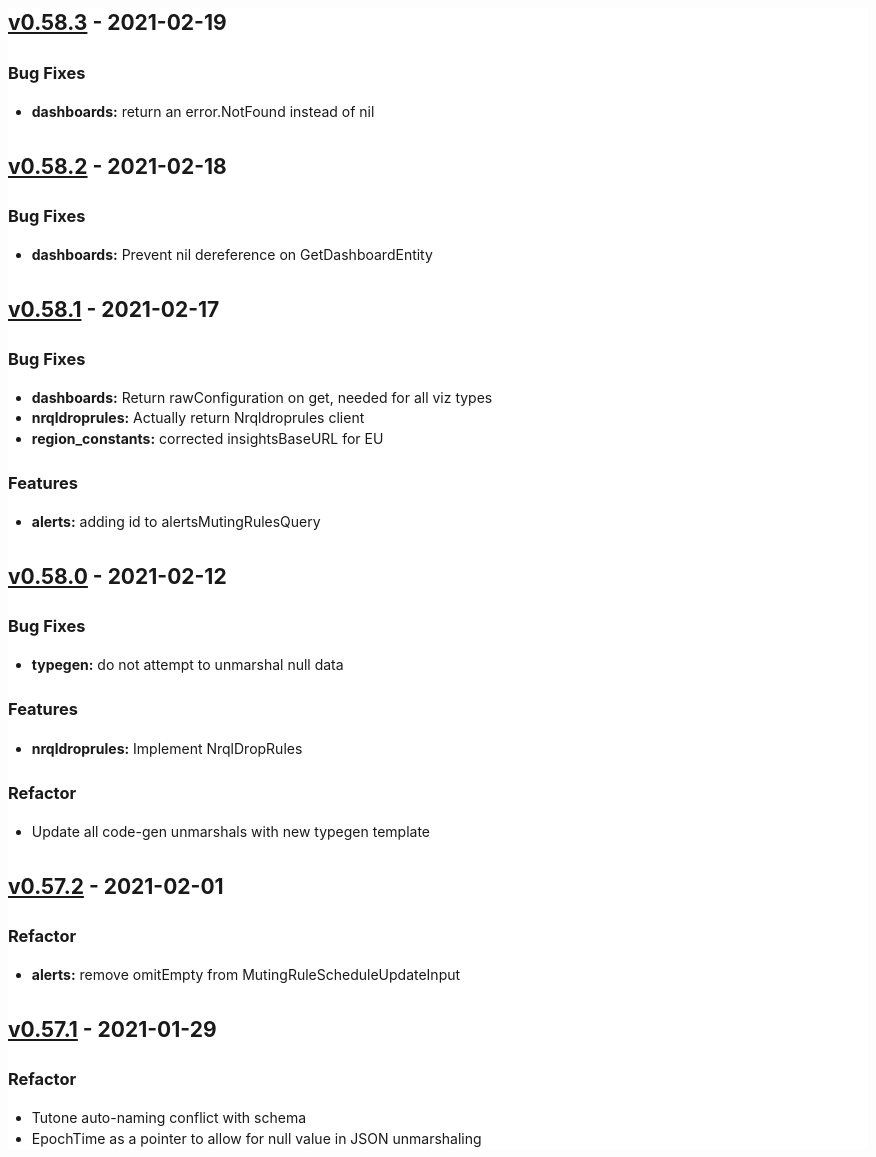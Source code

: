 <a name="v0.58.3"></a>
## [v0.58.3] - 2021-02-19
### Bug Fixes
- **dashboards:** return an error.NotFound instead of nil

<a name="v0.58.2"></a>
## [v0.58.2] - 2021-02-18
### Bug Fixes
- **dashboards:** Prevent nil dereference on GetDashboardEntity

<a name="v0.58.1"></a>
## [v0.58.1] - 2021-02-17
### Bug Fixes
- **dashboards:** Return rawConfiguration on get, needed for all viz types
- **nrqldroprules:** Actually return Nrqldroprules client
- **region_constants:** corrected insightsBaseURL for EU

### Features
- **alerts:** adding id to alertsMutingRulesQuery

<a name="v0.58.0"></a>
## [v0.58.0] - 2021-02-12
### Bug Fixes
- **typegen:** do not attempt to unmarshal null data

### Features
- **nrqldroprules:** Implement NrqlDropRules

### Refactor
- Update all code-gen unmarshals with new typegen template

<a name="v0.57.2"></a>
## [v0.57.2] - 2021-02-01
### Refactor
- **alerts:** remove omitEmpty from MutingRuleScheduleUpdateInput

<a name="v0.57.1"></a>
## [v0.57.1] - 2021-01-29
### Refactor
- Tutone auto-naming conflict with schema
- EpochTime as a pointer to allow for null value in JSON unmarshaling


[Unreleased]: https://github.com/RiotMingle/newrelic-client-go/compare/v1.0.0...HEAD
[v1.0.0]: https://github.com/RiotMingle/newrelic-client-go/compare/v0.91.3...v1.0.0
[v0.91.3]: https://github.com/RiotMingle/newrelic-client-go/compare/v0.91.2...v0.91.3
[v0.91.2]: https://github.com/RiotMingle/newrelic-client-go/compare/v0.91.1...v0.91.2
[v0.91.1]: https://github.com/RiotMingle/newrelic-client-go/compare/v0.91.0...v0.91.1
[v0.91.0]: https://github.com/RiotMingle/newrelic-client-go/compare/v0.90.0...v0.91.0
[v0.90.0]: https://github.com/RiotMingle/newrelic-client-go/compare/v0.89.1...v0.90.0
[v0.89.1]: https://github.com/RiotMingle/newrelic-client-go/compare/v0.89.0...v0.89.1
[v0.89.0]: https://github.com/RiotMingle/newrelic-client-go/compare/v0.88.1...v0.89.0
[v0.88.1]: https://github.com/RiotMingle/newrelic-client-go/compare/v0.88.0...v0.88.1
[v0.88.0]: https://github.com/RiotMingle/newrelic-client-go/compare/v0.87.1...v0.88.0
[v0.87.1]: https://github.com/RiotMingle/newrelic-client-go/compare/v0.87.0...v0.87.1
[v0.87.0]: https://github.com/RiotMingle/newrelic-client-go/compare/v0.86.5...v0.87.0
[v0.86.5]: https://github.com/RiotMingle/newrelic-client-go/compare/v0.86.4...v0.86.5
[v0.86.4]: https://github.com/RiotMingle/newrelic-client-go/compare/v0.86.3...v0.86.4
[v0.86.3]: https://github.com/RiotMingle/newrelic-client-go/compare/v0.86.2...v0.86.3
[v0.86.2]: https://github.com/RiotMingle/newrelic-client-go/compare/v0.86.1...v0.86.2
[v0.86.1]: https://github.com/RiotMingle/newrelic-client-go/compare/v0.86.0...v0.86.1
[v0.86.0]: https://github.com/RiotMingle/newrelic-client-go/compare/v0.85.0...v0.86.0
[v0.85.0]: https://github.com/RiotMingle/newrelic-client-go/compare/v0.84.0...v0.85.0
[v0.84.0]: https://github.com/RiotMingle/newrelic-client-go/compare/v0.83.0...v0.84.0
[v0.83.0]: https://github.com/RiotMingle/newrelic-client-go/compare/v0.82.0...v0.83.0
[v0.82.0]: https://github.com/RiotMingle/newrelic-client-go/compare/v0.81.0...v0.82.0
[v0.81.0]: https://github.com/RiotMingle/newrelic-client-go/compare/v0.80.0...v0.81.0
[v0.80.0]: https://github.com/RiotMingle/newrelic-client-go/compare/v0.79.0...v0.80.0
[v0.79.0]: https://github.com/RiotMingle/newrelic-client-go/compare/v0.78.0...v0.79.0
[v0.78.0]: https://github.com/RiotMingle/newrelic-client-go/compare/v0.77.0...v0.78.0
[v0.77.0]: https://github.com/RiotMingle/newrelic-client-go/compare/v0.76.0...v0.77.0
[v0.76.0]: https://github.com/RiotMingle/newrelic-client-go/compare/v0.75.0...v0.76.0
[v0.75.0]: https://github.com/RiotMingle/newrelic-client-go/compare/v0.74.2...v0.75.0
[v0.74.2]: https://github.com/RiotMingle/newrelic-client-go/compare/v0.74.1...v0.74.2
[v0.74.1]: https://github.com/RiotMingle/newrelic-client-go/compare/v0.74.0...v0.74.1
[v0.74.0]: https://github.com/RiotMingle/newrelic-client-go/compare/v0.73.0...v0.74.0
[v0.73.0]: https://github.com/RiotMingle/newrelic-client-go/compare/v0.72.0...v0.73.0
[v0.72.0]: https://github.com/RiotMingle/newrelic-client-go/compare/v0.71.0...v0.72.0
[v0.71.0]: https://github.com/RiotMingle/newrelic-client-go/compare/v0.70.0...v0.71.0
[v0.70.0]: https://github.com/RiotMingle/newrelic-client-go/compare/v0.69.0...v0.70.0
[v0.69.0]: https://github.com/RiotMingle/newrelic-client-go/compare/v0.68.3...v0.69.0
[v0.68.3]: https://github.com/RiotMingle/newrelic-client-go/compare/v0.68.2...v0.68.3
[v0.68.2]: https://github.com/RiotMingle/newrelic-client-go/compare/v0.68.1...v0.68.2
[v0.68.1]: https://github.com/RiotMingle/newrelic-client-go/compare/v0.68.0...v0.68.1
[v0.68.0]: https://github.com/RiotMingle/newrelic-client-go/compare/v0.67.0...v0.68.0
[v0.67.0]: https://github.com/RiotMingle/newrelic-client-go/compare/v0.66.2...v0.67.0
[v0.66.2]: https://github.com/RiotMingle/newrelic-client-go/compare/v0.66.1...v0.66.2
[v0.66.1]: https://github.com/RiotMingle/newrelic-client-go/compare/v0.66.0...v0.66.1
[v0.66.0]: https://github.com/RiotMingle/newrelic-client-go/compare/v0.65.0...v0.66.0
[v0.65.0]: https://github.com/RiotMingle/newrelic-client-go/compare/v0.64.1...v0.65.0
[v0.64.1]: https://github.com/RiotMingle/newrelic-client-go/compare/v0.64.0...v0.64.1
[v0.64.0]: https://github.com/RiotMingle/newrelic-client-go/compare/v0.63.5...v0.64.0
[v0.63.5]: https://github.com/RiotMingle/newrelic-client-go/compare/v0.63.4...v0.63.5
[v0.63.4]: https://github.com/RiotMingle/newrelic-client-go/compare/v0.63.3...v0.63.4
[v0.63.3]: https://github.com/RiotMingle/newrelic-client-go/compare/v0.63.2...v0.63.3
[v0.63.2]: https://github.com/RiotMingle/newrelic-client-go/compare/v0.63.1...v0.63.2
[v0.63.1]: https://github.com/RiotMingle/newrelic-client-go/compare/v0.63.0...v0.63.1
[v0.63.0]: https://github.com/RiotMingle/newrelic-client-go/compare/v0.62.1...v0.63.0
[v0.62.1]: https://github.com/RiotMingle/newrelic-client-go/compare/v0.62.0...v0.62.1
[v0.62.0]: https://github.com/RiotMingle/newrelic-client-go/compare/v0.61.4...v0.62.0
[v0.61.4]: https://github.com/RiotMingle/newrelic-client-go/compare/v0.61.3...v0.61.4
[v0.61.3]: https://github.com/RiotMingle/newrelic-client-go/compare/v0.61.2...v0.61.3
[v0.61.2]: https://github.com/RiotMingle/newrelic-client-go/compare/v0.61.1...v0.61.2
[v0.61.1]: https://github.com/RiotMingle/newrelic-client-go/compare/v0.61.0...v0.61.1
[v0.61.0]: https://github.com/RiotMingle/newrelic-client-go/compare/v0.60.2...v0.61.0
[v0.60.2]: https://github.com/RiotMingle/newrelic-client-go/compare/v0.60.1...v0.60.2
[v0.60.1]: https://github.com/RiotMingle/newrelic-client-go/compare/v0.60.0...v0.60.1
[v0.60.0]: https://github.com/RiotMingle/newrelic-client-go/compare/v0.59.4...v0.60.0
[v0.59.4]: https://github.com/RiotMingle/newrelic-client-go/compare/v0.59.3...v0.59.4
[v0.59.3]: https://github.com/RiotMingle/newrelic-client-go/compare/v0.59.2...v0.59.3
[v0.59.2]: https://github.com/RiotMingle/newrelic-client-go/compare/v0.59.1...v0.59.2
[v0.59.1]: https://github.com/RiotMingle/newrelic-client-go/compare/v0.59.0...v0.59.1
[v0.59.0]: https://github.com/RiotMingle/newrelic-client-go/compare/v0.58.5...v0.59.0
[v0.58.5]: https://github.com/RiotMingle/newrelic-client-go/compare/v0.58.4...v0.58.5
[v0.58.4]: https://github.com/RiotMingle/newrelic-client-go/compare/v0.58.3...v0.58.4
[v0.58.3]: https://github.com/RiotMingle/newrelic-client-go/compare/v0.58.2...v0.58.3
[v0.58.2]: https://github.com/RiotMingle/newrelic-client-go/compare/v0.58.1...v0.58.2
[v0.58.1]: https://github.com/RiotMingle/newrelic-client-go/compare/v0.58.0...v0.58.1
[v0.58.0]: https://github.com/RiotMingle/newrelic-client-go/compare/v0.57.2...v0.58.0
[v0.57.2]: https://github.com/RiotMingle/newrelic-client-go/compare/v0.57.1...v0.57.2
[v0.57.1]: https://github.com/RiotMingle/newrelic-client-go/compare/v0.57.0...v0.57.1
[v0.57.0]: https://github.com/RiotMingle/newrelic-client-go/compare/v0.56.2...v0.57.0
[v0.56.2]: https://github.com/RiotMingle/newrelic-client-go/compare/v0.56.1...v0.56.2
[v0.56.1]: https://github.com/RiotMingle/newrelic-client-go/compare/v0.56.0...v0.56.1
[v0.56.0]: https://github.com/RiotMingle/newrelic-client-go/compare/v0.55.8...v0.56.0
[v0.55.8]: https://github.com/RiotMingle/newrelic-client-go/compare/v0.55.7...v0.55.8
[v0.55.7]: https://github.com/RiotMingle/newrelic-client-go/compare/v0.55.6...v0.55.7
[v0.55.6]: https://github.com/RiotMingle/newrelic-client-go/compare/v0.55.5...v0.55.6
[v0.55.5]: https://github.com/RiotMingle/newrelic-client-go/compare/v0.55.4...v0.55.5
[v0.55.4]: https://github.com/RiotMingle/newrelic-client-go/compare/v0.55.3...v0.55.4
[v0.55.3]: https://github.com/RiotMingle/newrelic-client-go/compare/v0.55.2...v0.55.3
[v0.55.2]: https://github.com/RiotMingle/newrelic-client-go/compare/v0.55.1...v0.55.2
[v0.55.1]: https://github.com/RiotMingle/newrelic-client-go/compare/v0.55.0...v0.55.1
[v0.55.0]: https://github.com/RiotMingle/newrelic-client-go/compare/v0.54.1...v0.55.0
[v0.54.1]: https://github.com/RiotMingle/newrelic-client-go/compare/v0.54.0...v0.54.1
[v0.54.0]: https://github.com/RiotMingle/newrelic-client-go/compare/v0.53.0...v0.54.0
[v0.53.0]: https://github.com/RiotMingle/newrelic-client-go/compare/v0.52.0...v0.53.0
[v0.52.0]: https://github.com/RiotMingle/newrelic-client-go/compare/v0.51.0...v0.52.0
[v0.51.0]: https://github.com/RiotMingle/newrelic-client-go/compare/v0.50.0...v0.51.0
[v0.50.0]: https://github.com/RiotMingle/newrelic-client-go/compare/v0.49.0...v0.50.0
[v0.49.0]: https://github.com/RiotMingle/newrelic-client-go/compare/v0.48.1...v0.49.0
[v0.48.1]: https://github.com/RiotMingle/newrelic-client-go/compare/v0.48.0...v0.48.1
[v0.48.0]: https://github.com/RiotMingle/newrelic-client-go/compare/v0.47.3...v0.48.0
[v0.47.3]: https://github.com/RiotMingle/newrelic-client-go/compare/v0.47.2...v0.47.3
[v0.47.2]: https://github.com/RiotMingle/newrelic-client-go/compare/v0.47.1...v0.47.2
[v0.47.1]: https://github.com/RiotMingle/newrelic-client-go/compare/v0.47.0...v0.47.1
[v0.47.0]: https://github.com/RiotMingle/newrelic-client-go/compare/v0.46.0...v0.47.0
[v0.46.0]: https://github.com/RiotMingle/newrelic-client-go/compare/v0.45.0...v0.46.0
[v0.45.0]: https://github.com/RiotMingle/newrelic-client-go/compare/v0.44.0...v0.45.0
[v0.44.0]: https://github.com/RiotMingle/newrelic-client-go/compare/v0.43.0...v0.44.0
[v0.43.0]: https://github.com/RiotMingle/newrelic-client-go/compare/v0.42.1...v0.43.0
[v0.42.1]: https://github.com/RiotMingle/newrelic-client-go/compare/v0.42.0...v0.42.1
[v0.42.0]: https://github.com/RiotMingle/newrelic-client-go/compare/v0.41.2...v0.42.0
[v0.41.2]: https://github.com/RiotMingle/newrelic-client-go/compare/v0.41.1...v0.41.2
[v0.41.1]: https://github.com/RiotMingle/newrelic-client-go/compare/v0.41.0...v0.41.1
[v0.41.0]: https://github.com/RiotMingle/newrelic-client-go/compare/v0.40.0...v0.41.0
[v0.40.0]: https://github.com/RiotMingle/newrelic-client-go/compare/v0.39.0...v0.40.0
[v0.39.0]: https://github.com/RiotMingle/newrelic-client-go/compare/v0.38.0...v0.39.0
[v0.38.0]: https://github.com/RiotMingle/newrelic-client-go/compare/v0.37.0...v0.38.0
[v0.37.0]: https://github.com/RiotMingle/newrelic-client-go/compare/v0.36.0...v0.37.0
[v0.36.0]: https://github.com/RiotMingle/newrelic-client-go/compare/v0.35.1...v0.36.0
[v0.35.1]: https://github.com/RiotMingle/newrelic-client-go/compare/v0.35.0...v0.35.1
[v0.35.0]: https://github.com/RiotMingle/newrelic-client-go/compare/v0.34.0...v0.35.0
[v0.34.0]: https://github.com/RiotMingle/newrelic-client-go/compare/v0.33.2...v0.34.0
[v0.33.2]: https://github.com/RiotMingle/newrelic-client-go/compare/v0.33.1...v0.33.2
[v0.33.1]: https://github.com/RiotMingle/newrelic-client-go/compare/v0.33.0...v0.33.1
[v0.33.0]: https://github.com/RiotMingle/newrelic-client-go/compare/v0.32.1...v0.33.0
[v0.32.1]: https://github.com/RiotMingle/newrelic-client-go/compare/v0.32.0...v0.32.1
[v0.32.0]: https://github.com/RiotMingle/newrelic-client-go/compare/v0.31.3...v0.32.0
[v0.31.3]: https://github.com/RiotMingle/newrelic-client-go/compare/v0.31.2...v0.31.3
[v0.31.2]: https://github.com/RiotMingle/newrelic-client-go/compare/v0.31.1...v0.31.2
[v0.31.1]: https://github.com/RiotMingle/newrelic-client-go/compare/v0.31.0...v0.31.1
[v0.31.0]: https://github.com/RiotMingle/newrelic-client-go/compare/v0.30.2...v0.31.0
[v0.30.2]: https://github.com/RiotMingle/newrelic-client-go/compare/v0.30.1...v0.30.2
[v0.30.1]: https://github.com/RiotMingle/newrelic-client-go/compare/v0.30.0...v0.30.1
[v0.30.0]: https://github.com/RiotMingle/newrelic-client-go/compare/v0.29.1...v0.30.0
[v0.29.1]: https://github.com/RiotMingle/newrelic-client-go/compare/v0.29.0...v0.29.1
[v0.29.0]: https://github.com/RiotMingle/newrelic-client-go/compare/v0.28.1...v0.29.0
[v0.28.1]: https://github.com/RiotMingle/newrelic-client-go/compare/v0.28.0...v0.28.1
[v0.28.0]: https://github.com/RiotMingle/newrelic-client-go/compare/v0.27.1...v0.28.0
[v0.27.1]: https://github.com/RiotMingle/newrelic-client-go/compare/v0.27.0...v0.27.1
[v0.27.0]: https://github.com/RiotMingle/newrelic-client-go/compare/v0.26.0...v0.27.0
[v0.26.0]: https://github.com/RiotMingle/newrelic-client-go/compare/v0.25.1...v0.26.0
[v0.25.1]: https://github.com/RiotMingle/newrelic-client-go/compare/v0.25.0...v0.25.1
[v0.25.0]: https://github.com/RiotMingle/newrelic-client-go/compare/v0.24.1...v0.25.0
[v0.24.1]: https://github.com/RiotMingle/newrelic-client-go/compare/v0.24.0...v0.24.1
[v0.24.0]: https://github.com/RiotMingle/newrelic-client-go/compare/v0.23.4...v0.24.0
[v0.23.4]: https://github.com/RiotMingle/newrelic-client-go/compare/v0.23.3...v0.23.4
[v0.23.3]: https://github.com/RiotMingle/newrelic-client-go/compare/v0.23.2...v0.23.3
[v0.23.2]: https://github.com/RiotMingle/newrelic-client-go/compare/v0.23.1...v0.23.2
[v0.23.1]: https://github.com/RiotMingle/newrelic-client-go/compare/v0.23.0...v0.23.1
[v0.23.0]: https://github.com/RiotMingle/newrelic-client-go/compare/v0.22.0...v0.23.0
[v0.22.0]: https://github.com/RiotMingle/newrelic-client-go/compare/v0.21.1...v0.22.0
[v0.21.1]: https://github.com/RiotMingle/newrelic-client-go/compare/v0.21.0...v0.21.1
[v0.21.0]: https://github.com/RiotMingle/newrelic-client-go/compare/v0.20.1...v0.21.0
[v0.20.1]: https://github.com/RiotMingle/newrelic-client-go/compare/v0.20.0...v0.20.1
[v0.20.0]: https://github.com/RiotMingle/newrelic-client-go/compare/v0.19.0...v0.20.0
[v0.19.0]: https://github.com/RiotMingle/newrelic-client-go/compare/v0.18.0...v0.19.0
[v0.18.0]: https://github.com/RiotMingle/newrelic-client-go/compare/v0.17.1...v0.18.0
[v0.17.1]: https://github.com/RiotMingle/newrelic-client-go/compare/v0.17.0...v0.17.1
[v0.17.0]: https://github.com/RiotMingle/newrelic-client-go/compare/v0.16.0...v0.17.0
[v0.16.0]: https://github.com/RiotMingle/newrelic-client-go/compare/v0.15.0...v0.16.0
[v0.15.0]: https://github.com/RiotMingle/newrelic-client-go/compare/v0.14.0...v0.15.0
[v0.14.0]: https://github.com/RiotMingle/newrelic-client-go/compare/v0.13.0...v0.14.0
[v0.13.0]: https://github.com/RiotMingle/newrelic-client-go/compare/v0.12.0...v0.13.0
[v0.12.0]: https://github.com/RiotMingle/newrelic-client-go/compare/v0.11.0...v0.12.0
[v0.11.0]: https://github.com/RiotMingle/newrelic-client-go/compare/v0.10.1...v0.11.0
[v0.10.1]: https://github.com/RiotMingle/newrelic-client-go/compare/v0.10.0...v0.10.1
[v0.10.0]: https://github.com/RiotMingle/newrelic-client-go/compare/v0.9.0...v0.10.0
[v0.9.0]: https://github.com/RiotMingle/newrelic-client-go/compare/v0.8.0...v0.9.0
[v0.8.0]: https://github.com/RiotMingle/newrelic-client-go/compare/v0.7.1...v0.8.0
[v0.7.1]: https://github.com/RiotMingle/newrelic-client-go/compare/v0.7.0...v0.7.1
[v0.7.0]: https://github.com/RiotMingle/newrelic-client-go/compare/v0.6.0...v0.7.0
[v0.6.0]: https://github.com/RiotMingle/newrelic-client-go/compare/v0.5.1...v0.6.0
[v0.5.1]: https://github.com/RiotMingle/newrelic-client-go/compare/v0.5.0...v0.5.1
[v0.5.0]: https://github.com/RiotMingle/newrelic-client-go/compare/v0.4.0...v0.5.0
[v0.4.0]: https://github.com/RiotMingle/newrelic-client-go/compare/v0.3.0...v0.4.0
[v0.3.0]: https://github.com/RiotMingle/newrelic-client-go/compare/v0.2.0...v0.3.0
[v0.2.0]: https://github.com/RiotMingle/newrelic-client-go/compare/v0.1.0...v0.2.0